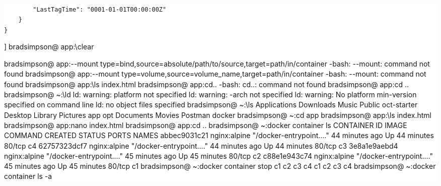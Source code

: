             "LastTagTime": "0001-01-01T00:00:00Z"
        }
    }
]
bradsimpson@ app:\clear

bradsimpson@ app:--mount type=bind,source=absolute/path/to/source,target=path/in/container
-bash: --mount: command not found
bradsimpson@ app:--mount type=volume,source=volume_name,target=path/in/container
-bash: --mount: command not found
bradsimpson@ app:\ls
index.html
bradsimpson@ app:cd..
-bash: cd..: command not found
bradsimpson@ app:cd ..
bradsimpson@ ~:\ld
ld: warning: platform not specified
ld: warning: -arch not specified
ld: warning: No platform min-version specified on command line
ld: no object files specified
bradsimpson@ ~:\ls
Applications	Downloads	Music		Public		oct-starter
Desktop		Library		Pictures	app		opt
Documents	Movies		Postman		docker
bradsimpson@ ~:cd app
bradsimpson@ app:\ls
index.html
bradsimpson@ app:nano index.html 
bradsimpson@ app:cd ..
bradsimpson@ ~:docker container ls
CONTAINER ID   IMAGE          COMMAND                  CREATED          STATUS          PORTS     NAMES
abbec9031c21   nginx:alpine   "/docker-entrypoint.…"   44 minutes ago   Up 44 minutes   80/tcp    c4
62757323dcf7   nginx:alpine   "/docker-entrypoint.…"   44 minutes ago   Up 44 minutes   80/tcp    c3
3e8a1e9aebd4   nginx:alpine   "/docker-entrypoint.…"   45 minutes ago   Up 45 minutes   80/tcp    c2
c88e1e943c74   nginx:alpine   "/docker-entrypoint.…"   45 minutes ago   Up 45 minutes   80/tcp    c1
bradsimpson@ ~:docker container stop c1 c2 c3 c4
c1
c2
c3
c4
bradsimpson@ ~:docker container ls -a
